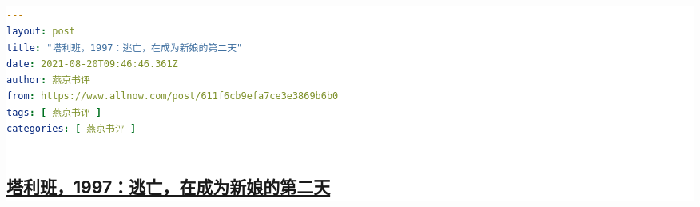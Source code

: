 ```yaml
---
layout: post
title: "塔利班，1997：逃亡，在成为新娘的第二天"
date: 2021-08-20T09:46:46.361Z
author: 燕京书评
from: https://www.allnow.com/post/611f6cb9efa7ce3e3869b6b0
tags: [ 燕京书评 ]
categories: [ 燕京书评 ]
---
```


[塔利班，1997：逃亡，在成为新娘的第二天](https://www.allnow.com/post/611f6cb9efa7ce3e3869b6b0)
------

<div>
